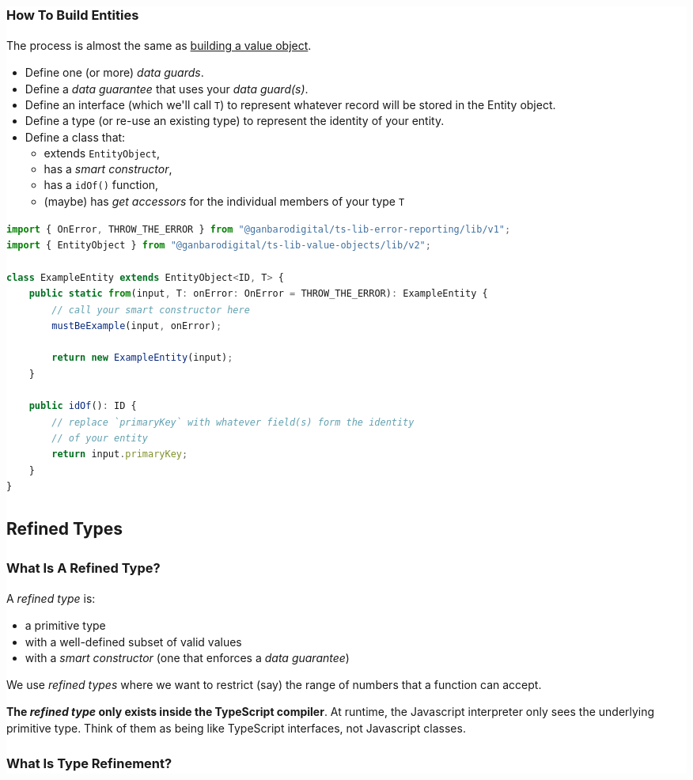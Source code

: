 ### How To Build Entities

The process is almost the same as [building a value object](#how-to-build-value-objects).

* Define one (or more) _data guards_.
* Define a _data guarantee_ that uses your _data guard(s)_.
* Define an interface (which we'll call `T`) to represent whatever record will be stored in the Entity object.
* Define a type (or re-use an existing type) to represent the identity of your entity.
* Define a class that:
  - extends `EntityObject`,
  - has a _smart constructor_,
  - has a `idOf()` function,
  - (maybe) has _get accessors_ for the individual members of your type `T`

```typescript
import { OnError, THROW_THE_ERROR } from "@ganbarodigital/ts-lib-error-reporting/lib/v1";
import { EntityObject } from "@ganbarodigital/ts-lib-value-objects/lib/v2";

class ExampleEntity extends EntityObject<ID, T> {
    public static from(input, T: onError: OnError = THROW_THE_ERROR): ExampleEntity {
        // call your smart constructor here
        mustBeExample(input, onError);

        return new ExampleEntity(input);
    }

    public idOf(): ID {
        // replace `primaryKey` with whatever field(s) form the identity
        // of your entity
        return input.primaryKey;
    }
}
```

## Refined Types

### What Is A Refined Type?

A _refined type_ is:

* a primitive type
* with a well-defined subset of valid values
* with a _smart constructor_ (one that enforces a _data guarantee_)

We use _refined types_ where we want to restrict (say) the range of numbers that a function can accept.

**The _refined type_ only exists inside the TypeScript compiler**. At runtime, the Javascript interpreter only sees the underlying primitive type. Think of them as being like TypeScript interfaces, not Javascript classes.

### What Is Type Refinement?
